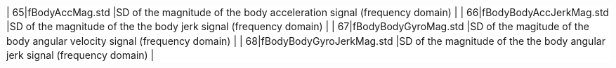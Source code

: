 |    65|fBodyAccMag.std           |SD of the magnitude of the body acceleration signal (frequency domain)                         |
|    66|fBodyBodyAccJerkMag.std   |SD of the magnitude of the the body jerk signal (frequency domain)                             |
|    67|fBodyBodyGyroMag.std      |SD of the magitude of the body angular velocity signal (frequency domain)                      |
|    68|fBodyBodyGyroJerkMag.std  |SD of the magnitude of the the body angular jerk signal (frequency domain)                     |
